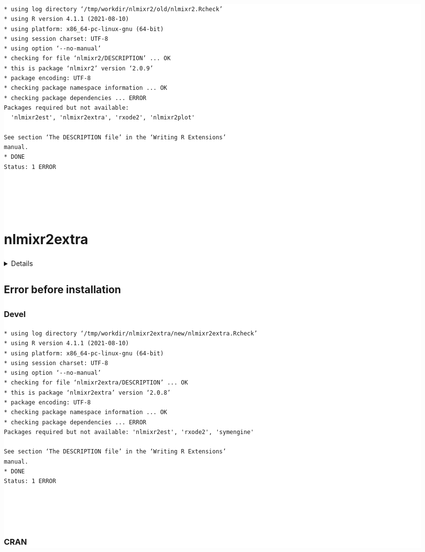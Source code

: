 ```
* using log directory ‘/tmp/workdir/nlmixr2/old/nlmixr2.Rcheck’
* using R version 4.1.1 (2021-08-10)
* using platform: x86_64-pc-linux-gnu (64-bit)
* using session charset: UTF-8
* using option ‘--no-manual’
* checking for file ‘nlmixr2/DESCRIPTION’ ... OK
* this is package ‘nlmixr2’ version ‘2.0.9’
* package encoding: UTF-8
* checking package namespace information ... OK
* checking package dependencies ... ERROR
Packages required but not available:
  'nlmixr2est', 'nlmixr2extra', 'rxode2', 'nlmixr2plot'

See section ‘The DESCRIPTION file’ in the ‘Writing R Extensions’
manual.
* DONE
Status: 1 ERROR





```
# nlmixr2extra

<details></details>

## Error before installation

### Devel

```
* using log directory ‘/tmp/workdir/nlmixr2extra/new/nlmixr2extra.Rcheck’
* using R version 4.1.1 (2021-08-10)
* using platform: x86_64-pc-linux-gnu (64-bit)
* using session charset: UTF-8
* using option ‘--no-manual’
* checking for file ‘nlmixr2extra/DESCRIPTION’ ... OK
* this is package ‘nlmixr2extra’ version ‘2.0.8’
* package encoding: UTF-8
* checking package namespace information ... OK
* checking package dependencies ... ERROR
Packages required but not available: 'nlmixr2est', 'rxode2', 'symengine'

See section ‘The DESCRIPTION file’ in the ‘Writing R Extensions’
manual.
* DONE
Status: 1 ERROR





```
### CRAN

